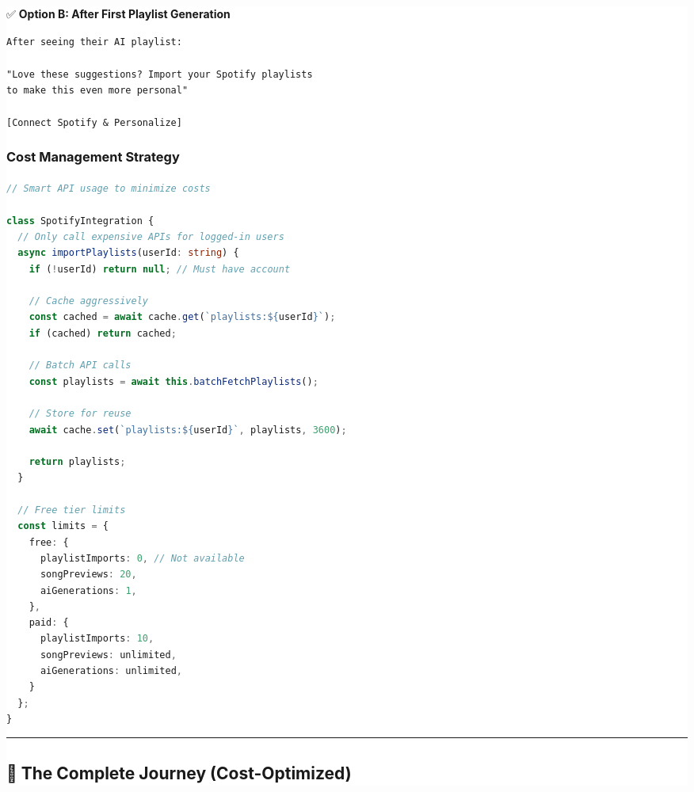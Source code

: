 ✅ **Option B: After First Playlist Generation**
```
After seeing their AI playlist:

"Love these suggestions? Import your Spotify playlists 
to make this even more personal"

[Connect Spotify & Personalize]
```

### Cost Management Strategy
```typescript
// Smart API usage to minimize costs

class SpotifyIntegration {
  // Only call expensive APIs for logged-in users
  async importPlaylists(userId: string) {
    if (!userId) return null; // Must have account
    
    // Cache aggressively
    const cached = await cache.get(`playlists:${userId}`);
    if (cached) return cached;
    
    // Batch API calls
    const playlists = await this.batchFetchPlaylists();
    
    // Store for reuse
    await cache.set(`playlists:${userId}`, playlists, 3600);
    
    return playlists;
  }
  
  // Free tier limits
  const limits = {
    free: {
      playlistImports: 0, // Not available
      songPreviews: 20,
      aiGenerations: 1,
    },
    paid: {
      playlistImports: 10,
      songPreviews: unlimited,
      aiGenerations: unlimited,
    }
  };
}
```

---

## 🚀 The Complete Journey (Cost-Optimized)
